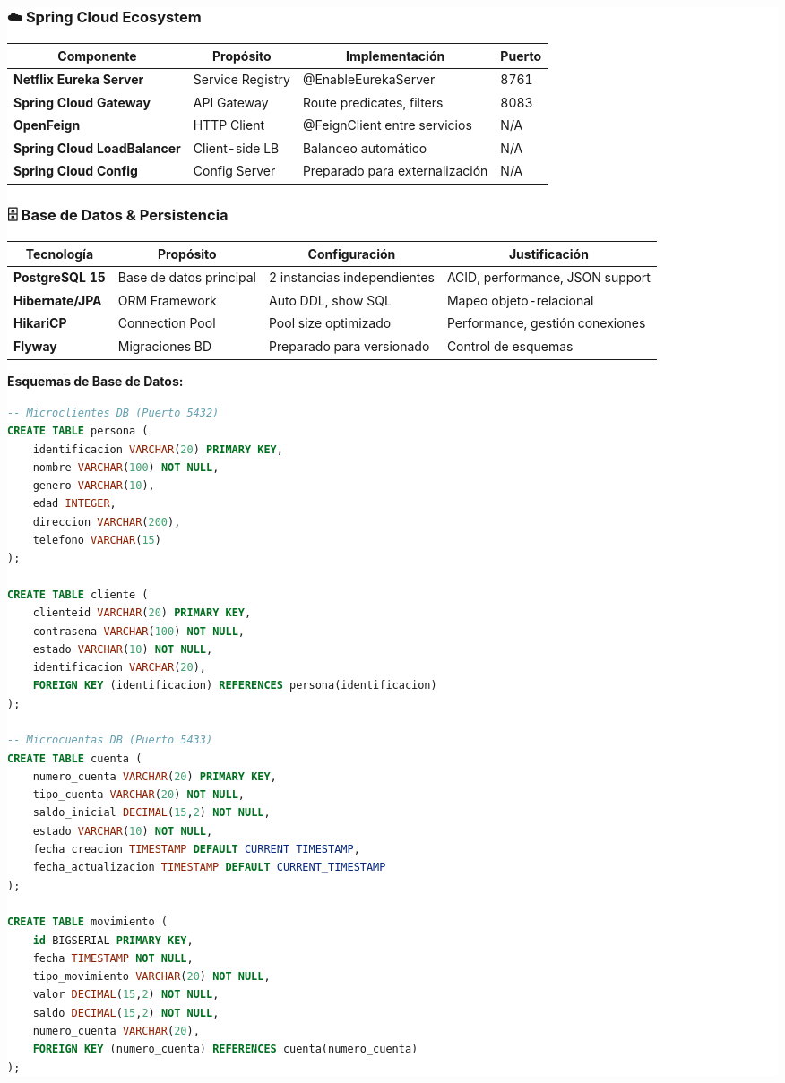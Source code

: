 ### **☁️ Spring Cloud Ecosystem**

| Componente | Propósito | Implementación | Puerto |
|------------|-----------|----------------|--------|
| **Netflix Eureka Server** | Service Registry | @EnableEurekaServer | 8761 |
| **Spring Cloud Gateway** | API Gateway | Route predicates, filters | 8083 |
| **OpenFeign** | HTTP Client | @FeignClient entre servicios | N/A |
| **Spring Cloud LoadBalancer** | Client-side LB | Balanceo automático | N/A |
| **Spring Cloud Config** | Config Server | Preparado para externalización | N/A |

### **🗄️ Base de Datos & Persistencia**

| Tecnología | Propósito | Configuración | Justificación |
|------------|-----------|---------------|---------------|
| **PostgreSQL 15** | Base de datos principal | 2 instancias independientes | ACID, performance, JSON support |
| **Hibernate/JPA** | ORM Framework | Auto DDL, show SQL | Mapeo objeto-relacional |
| **HikariCP** | Connection Pool | Pool size optimizado | Performance, gestión conexiones |
| **Flyway** | Migraciones BD | Preparado para versionado | Control de esquemas |

**Esquemas de Base de Datos:**
```sql
-- Microclientes DB (Puerto 5432)
CREATE TABLE persona (
    identificacion VARCHAR(20) PRIMARY KEY,
    nombre VARCHAR(100) NOT NULL,
    genero VARCHAR(10),
    edad INTEGER,
    direccion VARCHAR(200),
    telefono VARCHAR(15)
);

CREATE TABLE cliente (
    clienteid VARCHAR(20) PRIMARY KEY,
    contrasena VARCHAR(100) NOT NULL,
    estado VARCHAR(10) NOT NULL,
    identificacion VARCHAR(20),
    FOREIGN KEY (identificacion) REFERENCES persona(identificacion)
);

-- Microcuentas DB (Puerto 5433)
CREATE TABLE cuenta (
    numero_cuenta VARCHAR(20) PRIMARY KEY,
    tipo_cuenta VARCHAR(20) NOT NULL,
    saldo_inicial DECIMAL(15,2) NOT NULL,
    estado VARCHAR(10) NOT NULL,
    fecha_creacion TIMESTAMP DEFAULT CURRENT_TIMESTAMP,
    fecha_actualizacion TIMESTAMP DEFAULT CURRENT_TIMESTAMP
);

CREATE TABLE movimiento (
    id BIGSERIAL PRIMARY KEY,
    fecha TIMESTAMP NOT NULL,
    tipo_movimiento VARCHAR(20) NOT NULL,
    valor DECIMAL(15,2) NOT NULL,
    saldo DECIMAL(15,2) NOT NULL,
    numero_cuenta VARCHAR(20),
    FOREIGN KEY (numero_cuenta) REFERENCES cuenta(numero_cuenta)
);
```